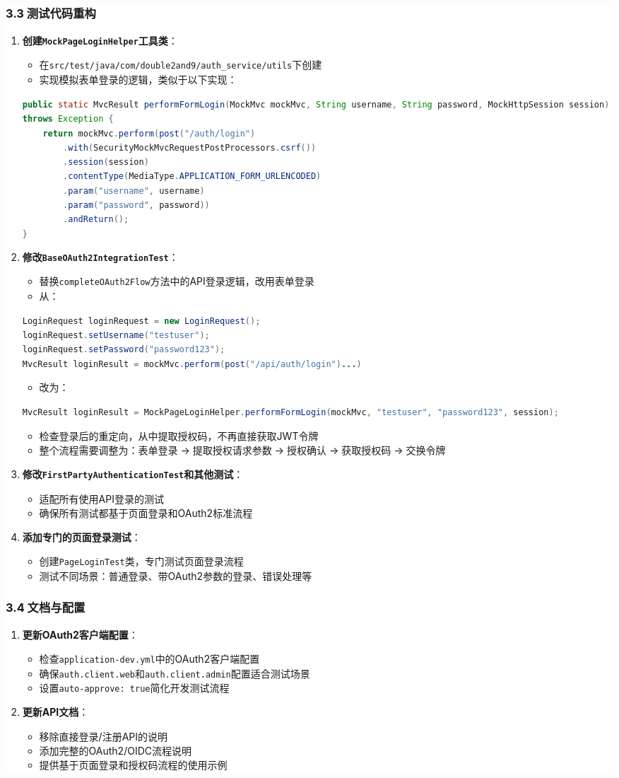 ### 3.3 测试代码重构

1. **创建`MockPageLoginHelper`工具类**：
   - 在`src/test/java/com/double2and9/auth_service/utils`下创建
   - 实现模拟表单登录的逻辑，类似于以下实现：
   ```java
   public static MvcResult performFormLogin(MockMvc mockMvc, String username, String password, MockHttpSession session) throws Exception {
       return mockMvc.perform(post("/auth/login")
           .with(SecurityMockMvcRequestPostProcessors.csrf())
           .session(session)
           .contentType(MediaType.APPLICATION_FORM_URLENCODED)
           .param("username", username)
           .param("password", password))
           .andReturn();
   }
   ```

2. **修改`BaseOAuth2IntegrationTest`**：
   - 替换`completeOAuth2Flow`方法中的API登录逻辑，改用表单登录
   - 从：
   ```java
   LoginRequest loginRequest = new LoginRequest();
   loginRequest.setUsername("testuser");
   loginRequest.setPassword("password123");
   MvcResult loginResult = mockMvc.perform(post("/api/auth/login")...)
   ```
   - 改为：
   ```java
   MvcResult loginResult = MockPageLoginHelper.performFormLogin(mockMvc, "testuser", "password123", session);
   ```
   - 检查登录后的重定向，从中提取授权码，不再直接获取JWT令牌
   - 整个流程需要调整为：表单登录 -> 提取授权请求参数 -> 授权确认 -> 获取授权码 -> 交换令牌

3. **修改`FirstPartyAuthenticationTest`和其他测试**：
   - 适配所有使用API登录的测试
   - 确保所有测试都基于页面登录和OAuth2标准流程

4. **添加专门的页面登录测试**：
   - 创建`PageLoginTest`类，专门测试页面登录流程
   - 测试不同场景：普通登录、带OAuth2参数的登录、错误处理等

### 3.4 文档与配置

1. **更新OAuth2客户端配置**：
   - 检查`application-dev.yml`中的OAuth2客户端配置
   - 确保`auth.client.web`和`auth.client.admin`配置适合测试场景
   - 设置`auto-approve: true`简化开发测试流程

2. **更新API文档**：
   - 移除直接登录/注册API的说明
   - 添加完整的OAuth2/OIDC流程说明
   - 提供基于页面登录和授权码流程的使用示例
